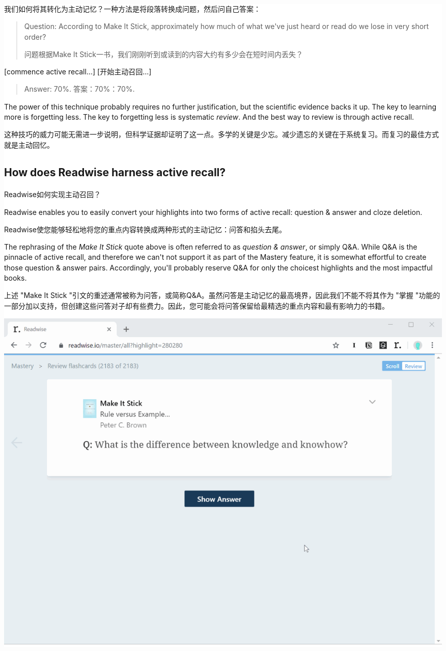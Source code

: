 我们如何将其转化为主动记忆？一种方法是将段落转换成问题，然后问自己答案：

> Question: According to Make It Stick, approximately how much of what we've just heard or read do we lose in very short order?  
> 
> 问题根据Make It Stick一书，我们刚刚听到或读到的内容大约有多少会在短时间内丢失？

\[commence active recall...\] \[开始主动召回...\]

> Answer: 70%. 答案：70%：70%.

The power of this technique probably requires no further justification, but the scientific evidence backs it up. The key to learning more is forgetting less. The key to forgetting less is systematic _review_. And the best way to review is through active recall.  

这种技巧的威力可能无需进一步说明，但科学证据却证明了这一点。多学的关键是少忘。减少遗忘的关键在于系统复习。而复习的最佳方式就是主动回忆。

## How does Readwise harness active recall?  

Readwise如何实现主动召回？

Readwise enables you to easily convert your highlights into two forms of active recall: question & answer and cloze deletion.  

Readwise使您能够轻松地将您的重点内容转换成两种形式的主动记忆：问答和掐头去尾。

The rephrasing of the _Make It Stick_ quote above is often referred to as _question & answer_, or simply Q&A. While Q&A is the pinnacle of active recall, and therefore we can't not support it as part of the Mastery feature, it is somewhat effortful to create those question & answer pairs. Accordingly, you'll probably reserve Q&A for only the choicest highlights and the most impactful books.  

上述 "Make It Stick "引文的重述通常被称为问答，或简称Q&A。虽然问答是主动记忆的最高境界，因此我们不能不将其作为 "掌握 "功能的一部分加以支持，但创建这些问答对子却有些费力。因此，您可能会将问答保留给最精选的重点内容和最有影响力的书籍。

![difference between knohow and knowledge](q-a-mastery-card.gif)

